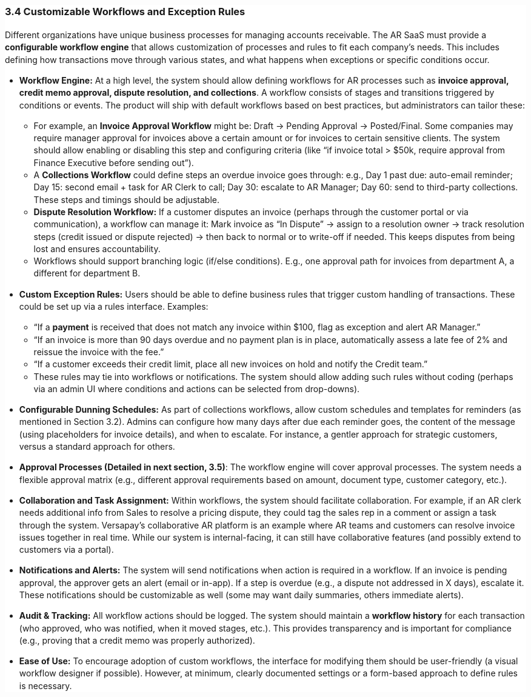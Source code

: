 ### 3.4 Customizable Workflows and Exception Rules

Different organizations have unique business processes for managing accounts receivable. The AR SaaS must provide a **configurable workflow engine** that allows customization of processes and rules to fit each company’s needs. This includes defining how transactions move through various states, and what happens when exceptions or specific conditions occur.

- **Workflow Engine:** At a high level, the system should allow defining workflows for AR processes such as **invoice approval, credit memo approval, dispute resolution, and collections**. A workflow consists of stages and transitions triggered by conditions or events. The product will ship with default workflows based on best practices, but administrators can tailor these:

  - For example, an **Invoice Approval Workflow** might be: Draft -> Pending Approval -> Posted/Final. Some companies may require manager approval for invoices above a certain amount or for invoices to certain sensitive clients. The system should allow enabling or disabling this step and configuring criteria (like “if invoice total > \$50k, require approval from Finance Executive before sending out”).
  - A **Collections Workflow** could define steps an overdue invoice goes through: e.g., Day 1 past due: auto-email reminder; Day 15: second email + task for AR Clerk to call; Day 30: escalate to AR Manager; Day 60: send to third-party collections. These steps and timings should be adjustable.
  - **Dispute Resolution Workflow:** If a customer disputes an invoice (perhaps through the customer portal or via communication), a workflow can manage it: Mark invoice as “In Dispute” -> assign to a resolution owner -> track resolution steps (credit issued or dispute rejected) -> then back to normal or to write-off if needed. This keeps disputes from being lost and ensures accountability.
  - Workflows should support branching logic (if/else conditions). E.g., one approval path for invoices from department A, a different for department B.

- **Custom Exception Rules:** Users should be able to define business rules that trigger custom handling of transactions. These could be set up via a rules interface. Examples:

  - “If a **payment** is received that does not match any invoice within \$100, flag as exception and alert AR Manager.”
  - “If an invoice is more than 90 days overdue and no payment plan is in place, automatically assess a late fee of 2% and reissue the invoice with the fee.”
  - “If a customer exceeds their credit limit, place all new invoices on hold and notify the Credit team.”
  - These rules may tie into workflows or notifications. The system should allow adding such rules without coding (perhaps via an admin UI where conditions and actions can be selected from drop-downs).

- **Configurable Dunning Schedules:** As part of collections workflows, allow custom schedules and templates for reminders (as mentioned in Section 3.2). Admins can configure how many days after due each reminder goes, the content of the message (using placeholders for invoice details), and when to escalate. For instance, a gentler approach for strategic customers, versus a standard approach for others.
- **Approval Processes (Detailed in next section, 3.5)**: The workflow engine will cover approval processes. The system needs a flexible approval matrix (e.g., different approval requirements based on amount, document type, customer category, etc.).
- **Collaboration and Task Assignment:** Within workflows, the system should facilitate collaboration. For example, if an AR clerk needs additional info from Sales to resolve a pricing dispute, they could tag the sales rep in a comment or assign a task through the system. Versapay’s collaborative AR platform is an example where AR teams and customers can resolve invoice issues together in real time. While our system is internal-facing, it can still have collaborative features (and possibly extend to customers via a portal).
- **Notifications and Alerts:** The system will send notifications when action is required in a workflow. If an invoice is pending approval, the approver gets an alert (email or in-app). If a step is overdue (e.g., a dispute not addressed in X days), escalate it. These notifications should be customizable as well (some may want daily summaries, others immediate alerts).
- **Audit & Tracking:** All workflow actions should be logged. The system should maintain a **workflow history** for each transaction (who approved, who was notified, when it moved stages, etc.). This provides transparency and is important for compliance (e.g., proving that a credit memo was properly authorized).
- **Ease of Use:** To encourage adoption of custom workflows, the interface for modifying them should be user-friendly (a visual workflow designer if possible). However, at minimum, clearly documented settings or a form-based approach to define rules is necessary.
